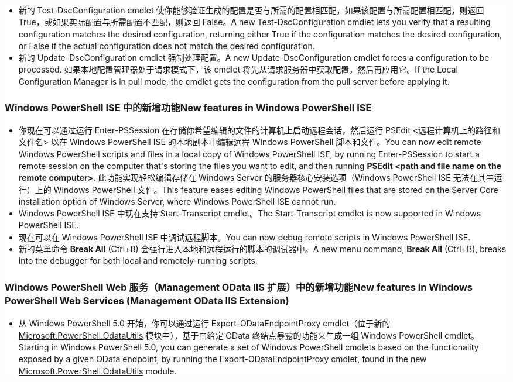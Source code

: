   - <span data-ttu-id="e69d4-312">新的 Test-DscConfiguration cmdlet 使你能够验证生成的配置是否与所需的配置相匹配，如果该配置与所需配置相匹配，则返回 True，或如果实际配置与所需配置不匹配，则返回 False。</span><span class="sxs-lookup"><span data-stu-id="e69d4-312">A new Test-DscConfiguration cmdlet lets you verify that a resulting configuration matches the desired configuration, returning either True if the configuration matches the desired configuration, or False if the actual configuration does not match the desired configuration.</span></span>
  - <span data-ttu-id="e69d4-313">新的 Update-DscConfiguration cmdlet 强制处理配置。</span><span class="sxs-lookup"><span data-stu-id="e69d4-313">A new Update-DscConfiguration cmdlet forces a configuration to be processed.</span></span> <span data-ttu-id="e69d4-314">如果本地配置管理器处于请求模式下，该 cmdlet 将先从请求服务器中获取配置，然后再应用它。</span><span class="sxs-lookup"><span data-stu-id="e69d4-314">If the Local Configuration Manager is in pull mode, the cmdlet gets the configuration from the pull server before applying it.</span></span>

### <a name="new-features-in-windows-powershell-ise"></a><span data-ttu-id="e69d4-315">Windows PowerShell ISE 中的新增功能</span><span class="sxs-lookup"><span data-stu-id="e69d4-315">New features in Windows PowerShell ISE</span></span>

- <span data-ttu-id="e69d4-316">你现在可以通过运行 Enter-PSSession 在存储你希望编辑的文件的计算机上启动远程会话，然后运行 PSEdit \<远程计算机上的路径和文件名\>  以在 Windows PowerShell ISE 的本地副本中编辑远程 Windows PowerShell 脚本和文件。</span><span class="sxs-lookup"><span data-stu-id="e69d4-316">You can now edit remote Windows PowerShell scripts and files in a local copy of Windows PowerShell ISE, by running Enter-PSSession to start a remote session on the computer that's storing the files you want to edit, and then running **PSEdit \<path and file name on the remote computer\>**.</span></span> <span data-ttu-id="e69d4-317">此功能实现轻松编辑存储在 Windows Server 的服务器核心安装选项（Windows PowerShell ISE 无法在其中运行）上的 Windows PowerShell 文件。</span><span class="sxs-lookup"><span data-stu-id="e69d4-317">This feature eases editing Windows PowerShell files that are stored on the Server Core installation option of Windows Server, where Windows PowerShell ISE cannot run.</span></span>
- <span data-ttu-id="e69d4-318">Windows PowerShell ISE 中现在支持 Start-Transcript cmdlet。</span><span class="sxs-lookup"><span data-stu-id="e69d4-318">The Start-Transcript cmdlet is now supported in Windows PowerShell ISE.</span></span>
- <span data-ttu-id="e69d4-319">现在可以在 Windows PowerShell ISE 中调试远程脚本。</span><span class="sxs-lookup"><span data-stu-id="e69d4-319">You can now debug remote scripts in Windows PowerShell ISE.</span></span>
- <span data-ttu-id="e69d4-320">新的菜单命令 **Break All** (Ctrl+B) 会强行进入本地和远程运行的脚本的调试器中。</span><span class="sxs-lookup"><span data-stu-id="e69d4-320">A new menu command, **Break All** (Ctrl+B), breaks into the debugger for both local and remotely-running scripts.</span></span>

### <a name="new-features-in-windows-powershell-web-services-management-odata-iis-extension"></a><span data-ttu-id="e69d4-321">Windows PowerShell Web 服务（Management OData IIS 扩展）中的新增功能</span><span class="sxs-lookup"><span data-stu-id="e69d4-321">New features in Windows PowerShell Web Services (Management OData IIS Extension)</span></span>

- <span data-ttu-id="e69d4-322">从 Windows PowerShell 5.0 开始，你可以通过运行 Export-ODataEndpointProxy cmdlet（位于新的 [Microsoft.PowerShell.OdataUtils](/powershell/module/microsoft.powershell.odatautils) 模块中），基于由给定 OData 终结点暴露的功能来生成一组 Windows PowerShell cmdlet。</span><span class="sxs-lookup"><span data-stu-id="e69d4-322">Starting in Windows PowerShell 5.0, you can generate a set of Windows PowerShell cmdlets based on the functionality exposed by a given OData endpoint, by running the Export-ODataEndpointProxy cmdlet, found in the new [Microsoft.PowerShell.OdataUtils](/powershell/module/microsoft.powershell.odatautils) module.</span></span>
